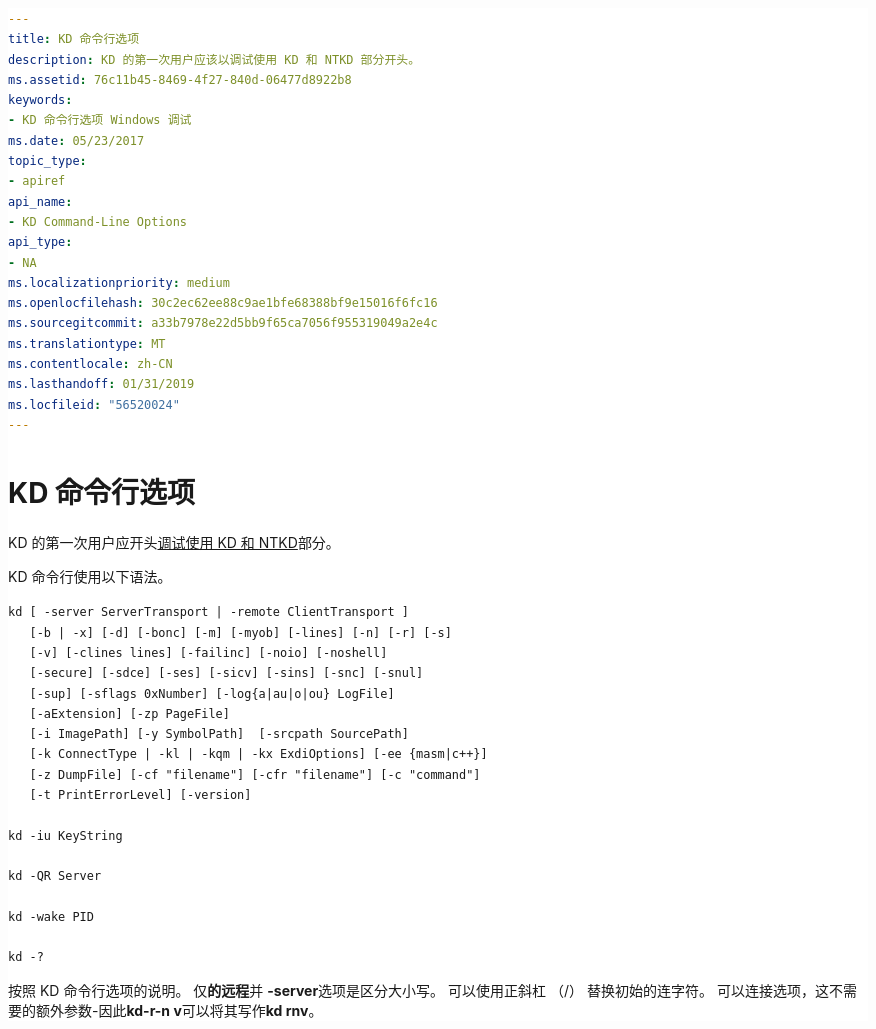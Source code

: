 ```yaml
---
title: KD 命令行选项
description: KD 的第一次用户应该以调试使用 KD 和 NTKD 部分开头。
ms.assetid: 76c11b45-8469-4f27-840d-06477d8922b8
keywords:
- KD 命令行选项 Windows 调试
ms.date: 05/23/2017
topic_type:
- apiref
api_name:
- KD Command-Line Options
api_type:
- NA
ms.localizationpriority: medium
ms.openlocfilehash: 30c2ec62ee88c9ae1bfe68388bf9e15016f6fc16
ms.sourcegitcommit: a33b7978e22d5bb9f65ca7056f955319049a2e4c
ms.translationtype: MT
ms.contentlocale: zh-CN
ms.lasthandoff: 01/31/2019
ms.locfileid: "56520024"
---
```

# <a name="kd-command-line-options"></a>KD 命令行选项


KD 的第一次用户应开头[调试使用 KD 和 NTKD](debugging-using-kd-and-ntkd.md)部分。

KD 命令行使用以下语法。

```dbgcmd
kd [ -server ServerTransport | -remote ClientTransport ] 
   [-b | -x] [-d] [-bonc] [-m] [-myob] [-lines] [-n] [-r] [-s] 
   [-v] [-clines lines] [-failinc] [-noio] [-noshell] 
   [-secure] [-sdce] [-ses] [-sicv] [-sins] [-snc] [-snul]
   [-sup] [-sflags 0xNumber] [-log{a|au|o|ou} LogFile] 
   [-aExtension] [-zp PageFile] 
   [-i ImagePath] [-y SymbolPath]  [-srcpath SourcePath] 
   [-k ConnectType | -kl | -kqm | -kx ExdiOptions] [-ee {masm|c++}] 
   [-z DumpFile] [-cf "filename"] [-cfr "filename"] [-c "command"] 
   [-t PrintErrorLevel] [-version] 

kd -iu KeyString

kd -QR Server 

kd -wake PID 

kd -?
```

按照 KD 命令行选项的说明。 仅**的远程**并 **-server**选项是区分大小写。 可以使用正斜杠 （/） 替换初始的连字符。 可以连接选项，这不需要的额外参数-因此**kd-r-n v**可以将其写作**kd rnv**。

